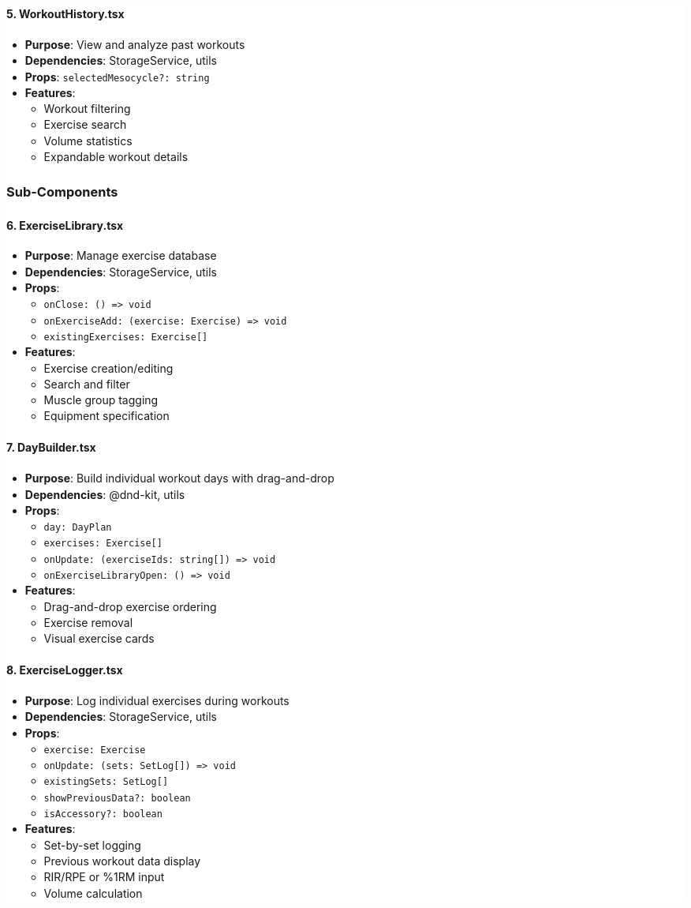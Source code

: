 #### 5. **WorkoutHistory.tsx**
- **Purpose**: View and analyze past workouts
- **Dependencies**: StorageService, utils
- **Props**: `selectedMesocycle?: string`
- **Features**:
  - Workout filtering
  - Exercise search
  - Volume statistics
  - Expandable workout details

### Sub-Components

#### 6. **ExerciseLibrary.tsx**
- **Purpose**: Manage exercise database
- **Dependencies**: StorageService, utils
- **Props**:
  - `onClose: () => void`
  - `onExerciseAdd: (exercise: Exercise) => void`
  - `existingExercises: Exercise[]`
- **Features**:
  - Exercise creation/editing
  - Search and filter
  - Muscle group tagging
  - Equipment specification

#### 7. **DayBuilder.tsx**
- **Purpose**: Build individual workout days with drag-and-drop
- **Dependencies**: @dnd-kit, utils
- **Props**:
  - `day: DayPlan`
  - `exercises: Exercise[]`
  - `onUpdate: (exerciseIds: string[]) => void`
  - `onExerciseLibraryOpen: () => void`
- **Features**:
  - Drag-and-drop exercise ordering
  - Exercise removal
  - Visual exercise cards

#### 8. **ExerciseLogger.tsx**
- **Purpose**: Log individual exercises during workouts
- **Dependencies**: StorageService, utils
- **Props**:
  - `exercise: Exercise`
  - `onUpdate: (sets: SetLog[]) => void`
  - `existingSets: SetLog[]`
  - `showPreviousData?: boolean`
  - `isAccessory?: boolean`
- **Features**:
  - Set-by-set logging
  - Previous workout data display
  - RIR/RPE or %1RM input
  - Volume calculation
